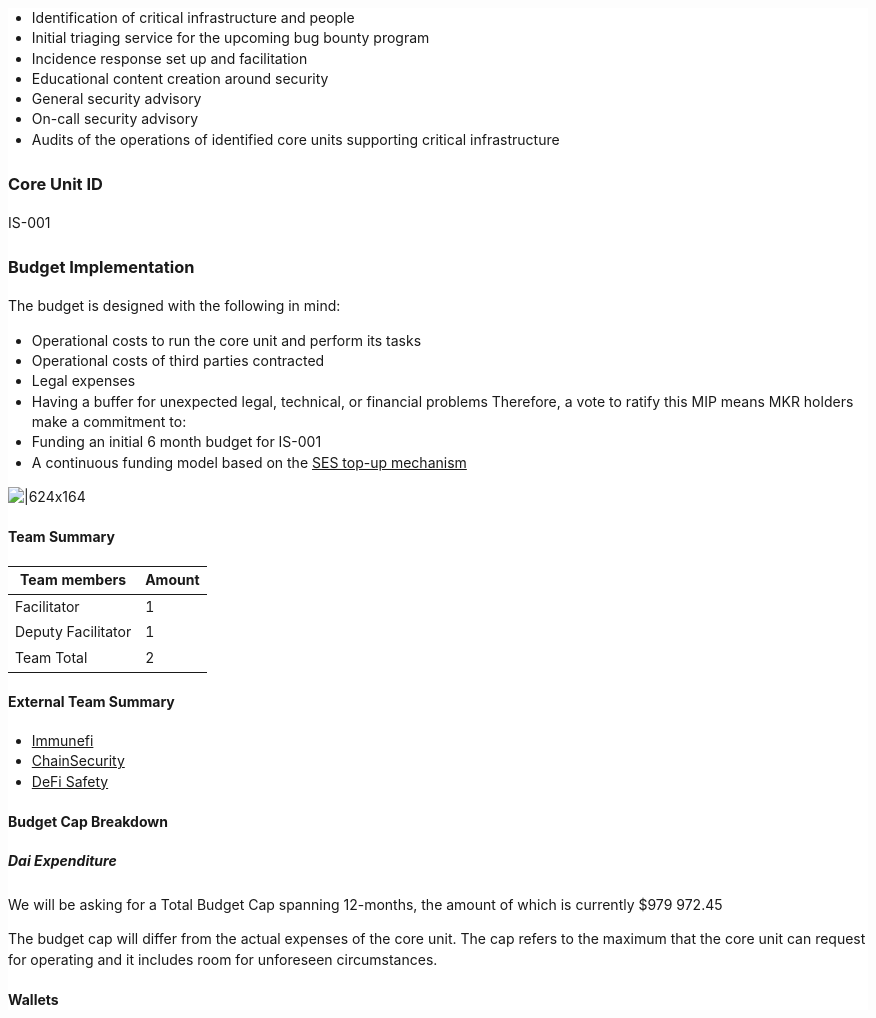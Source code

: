 * Identification of critical infrastructure and people
* Initial triaging service for the upcoming bug bounty program
* Incidence response set up and facilitation
* Educational content creation around security
* General security advisory
* On-call security advisory
* Audits of the operations of identified core units supporting critical infrastructure

### Core Unit ID

IS-001

### Budget Implementation

The budget is designed with the following in mind:

* Operational costs to run the core unit and perform its tasks
* Operational costs of third parties contracted
* Legal expenses
* Having a buffer for unexpected legal, technical, or financial problems Therefore, a vote to ratify this MIP means MKR holders make a commitment to:
* Funding an initial 6 month budget for IS-001
* A continuous funding model based on the [SES top-up mechanism](https://mips.makerdao.com/mips/details/MIP40c3SP10)

![|624x164](https://github.com/makerdao/mips/blob/master/MIP40/MIP40c3-Subproposals/supporting_materials/MIP40c3-SP58/Budget_implementation.png)

#### Team Summary

|Team members|Amount|
| --- | --- |
|Facilitator|1|
|Deputy Facilitator|1|
|Team Total|2|

#### External Team Summary

* [Immunefi](https://immunefi.com/)
* [ChainSecurity](https://chainsecurity.com/)
* [DeFi Safety](https://defisafety.com/)

#### Budget Cap Breakdown

##### Dai Expenditure

We will be asking for a Total Budget Cap spanning 12-months, the amount of which is currently $979 972.45

The budget cap will differ from the actual expenses of the core unit. The cap refers to the maximum that the core unit can request for operating and it includes room for unforeseen circumstances.

#### Wallets
